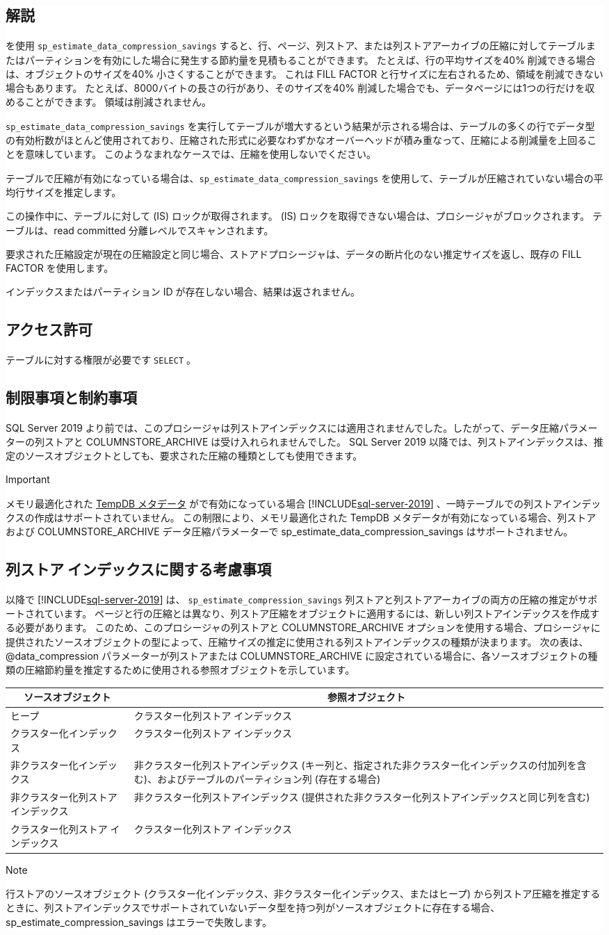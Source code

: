 ## <a name="remarks"></a>解説  
 を使用 `sp_estimate_data_compression_savings` すると、行、ページ、列ストア、または列ストアアーカイブの圧縮に対してテーブルまたはパーティションを有効にした場合に発生する節約量を見積もることができます。 たとえば、行の平均サイズを40% 削減できる場合は、オブジェクトのサイズを40% 小さくすることができます。 これは FILL FACTOR と行サイズに左右されるため、領域を削減できない場合もあります。 たとえば、8000バイトの長さの行があり、そのサイズを40% 削減した場合でも、データページには1つの行だけを収めることができます。 領域は削減されません。  
  
 `sp_estimate_data_compression_savings` を実行してテーブルが増大するという結果が示される場合は、テーブルの多くの行でデータ型の有効桁数がほとんど使用されており、圧縮された形式に必要なわずかなオーバーヘッドが積み重なって、圧縮による削減量を上回ることを意味しています。 このようなまれなケースでは、圧縮を使用しないでください。  
  
 テーブルで圧縮が有効になっている場合は、`sp_estimate_data_compression_savings` を使用して、テーブルが圧縮されていない場合の平均行サイズを推定します。  
  
 この操作中に、テーブルに対して (IS) ロックが取得されます。 (IS) ロックを取得できない場合は、プロシージャがブロックされます。 テーブルは、read committed 分離レベルでスキャンされます。  
  
 要求された圧縮設定が現在の圧縮設定と同じ場合、ストアドプロシージャは、データの断片化のない推定サイズを返し、既存の FILL FACTOR を使用します。  
  
 インデックスまたはパーティション ID が存在しない場合、結果は返されません。  
  
## <a name="permissions"></a>アクセス許可  
 テーブルに対する権限が必要です `SELECT` 。  
  
## <a name="limitations-and-restrictions"></a>制限事項と制約事項  
 SQL Server 2019 より前では、このプロシージャは列ストアインデックスには適用されませんでした。したがって、データ圧縮パラメーターの列ストアと COLUMNSTORE_ARCHIVE は受け入れられませんでした。  SQL Server 2019 以降では、列ストアインデックスは、推定のソースオブジェクトとしても、要求された圧縮の種類としても使用できます。

 > [!IMPORTANT]
 > メモリ最適化された [TempDB メタデータ](../databases/tempdb-database.md#memory-optimized-tempdb-metadata) がで有効になっている場合 [!INCLUDE[sql-server-2019](../../includes/sssqlv15-md.md)] 、一時テーブルでの列ストアインデックスの作成はサポートされていません。 この制限により、メモリ最適化された TempDB メタデータが有効になっている場合、列ストアおよび COLUMNSTORE_ARCHIVE データ圧縮パラメーターで sp_estimate_data_compression_savings はサポートされません。

## <a name="considerations-for-columnstore-indexes"></a>列ストア インデックスに関する考慮事項
 以降で [!INCLUDE[sql-server-2019](../../includes/sssqlv15-md.md)] は、 `sp_estimate_compression_savings` 列ストアと列ストアアーカイブの両方の圧縮の推定がサポートされています。 ページと行の圧縮とは異なり、列ストア圧縮をオブジェクトに適用するには、新しい列ストアインデックスを作成する必要があります。 このため、このプロシージャの列ストアと COLUMNSTORE_ARCHIVE オプションを使用する場合、プロシージャに提供されたソースオブジェクトの型によって、圧縮サイズの推定に使用される列ストアインデックスの種類が決まります。 次の表は、 @data_compression パラメーターが列ストアまたは COLUMNSTORE_ARCHIVE に設定されている場合に、各ソースオブジェクトの種類の圧縮節約量を推定するために使用される参照オブジェクトを示しています。

 |ソースオブジェクト|参照オブジェクト|
 |-----------------|---------------|
 |ヒープ|クラスター化列ストア インデックス|
 |クラスター化インデックス|クラスター化列ストア インデックス|
 |非クラスター化インデックス|非クラスター化列ストアインデックス (キー列と、指定された非クラスター化インデックスの付加列を含む)、およびテーブルのパーティション列 (存在する場合)|
 |非クラスター化列ストア インデックス|非クラスター化列ストアインデックス (提供された非クラスター化列ストアインデックスと同じ列を含む)|
 |クラスター化列ストア インデックス|クラスター化列ストア インデックス|

> [!NOTE]  
> 行ストアのソースオブジェクト (クラスター化インデックス、非クラスター化インデックス、またはヒープ) から列ストア圧縮を推定するときに、列ストアインデックスでサポートされていないデータ型を持つ列がソースオブジェクトに存在する場合、sp_estimate_compression_savings はエラーで失敗します。
